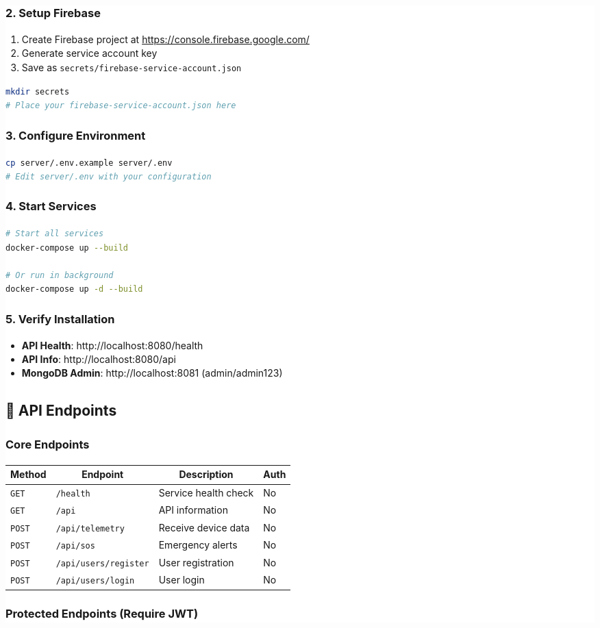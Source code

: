 ### 2. Setup Firebase

1. Create Firebase project at https://console.firebase.google.com/
2. Generate service account key
3. Save as `secrets/firebase-service-account.json`

```bash
mkdir secrets
# Place your firebase-service-account.json here
```

### 3. Configure Environment

```bash
cp server/.env.example server/.env
# Edit server/.env with your configuration
```

### 4. Start Services

```bash
# Start all services
docker-compose up --build

# Or run in background
docker-compose up -d --build
```

### 5. Verify Installation

- **API Health**: http://localhost:8080/health
- **API Info**: http://localhost:8080/api
- **MongoDB Admin**: http://localhost:8081 (admin/admin123)

## 📡 API Endpoints

### Core Endpoints

| Method | Endpoint              | Description          | Auth |
| ------ | --------------------- | -------------------- | ---- |
| `GET`  | `/health`             | Service health check | No   |
| `GET`  | `/api`                | API information      | No   |
| `POST` | `/api/telemetry`      | Receive device data  | No   |
| `POST` | `/api/sos`            | Emergency alerts     | No   |
| `POST` | `/api/users/register` | User registration    | No   |
| `POST` | `/api/users/login`    | User login           | No   |

### Protected Endpoints (Require JWT)
